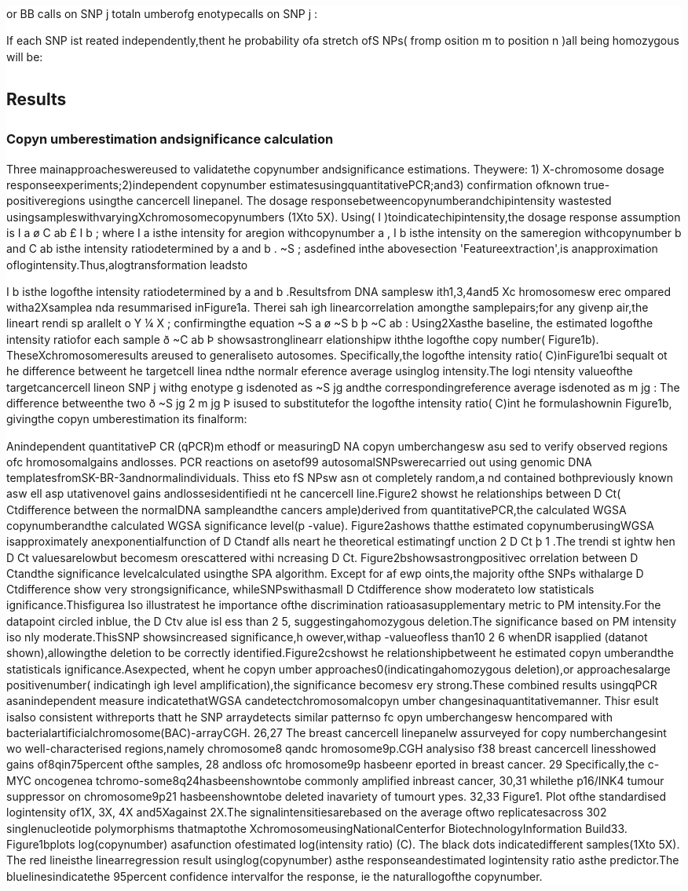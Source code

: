 or BB calls on SNP j totaln umberofg enotypecalls on SNP j :

If each SNP ist reated independently,thent he probability ofa stretch ofS NPs( fromp osition m to position n )all being homozygous will be:

## Results

### Copyn umberestimation andsignificance calculation

Three mainapproacheswereused to validatethe copynumber andsignificance estimations. Theywere: 1) X-chromosome dosage responseexperiments;2)independent copynumber estimatesusingquantitativePCR;and3) confirmation ofknown true-positiveregions usingthe cancercell linepanel. The dosage responsebetweencopynumberandchipintensity wastested usingsampleswithvaryingXchromosomecopynumbers (1Xto 5X). Using( I )toindicatechipintensity,the dosage response assumption is I a ø C ab £ I b ; where I a isthe intensity for aregion withcopynumber a , I b isthe intensity on the sameregion withcopynumber b and C ab isthe intensity ratiodetermined by a and b . ~S ; asdefined inthe abovesection 'Featureextraction',is anapproximation oflogintensity.Thus,alogtransformation leadsto

I b isthe logofthe intensity ratiodetermined by a and b .Resultsfrom DNA samplesw ith1,3,4and5 Xc hromosomesw erec ompared witha2Xsamplea nda resummarised inFigure1a. Therei sah igh linearcorrelation amongthe samplepairs;for any givenp air,the lineart rendi sp arallelt o Y ¼ X ; confirmingthe equation ~S a ø ~S b þ ~C ab : Using2Xasthe baseline, the estimated logofthe intensity ratiofor each sample ð ~C ab Þ showsastronglinearr elationshipw iththe logofthe copy number( Figure1b). TheseXchromosomeresults areused to generaliseto autosomes. Specifically,the logofthe intensity ratio( C)inFigure1bi sequalt ot he difference betweent he targetcell linea ndthe normalr eference average usinglog intensity.The logi ntensity valueofthe targetcancercell lineon SNP j withg enotype g isdenoted as ~S jg andthe correspondingreference average isdenoted as m jg : The difference betweenthe two ð ~S jg 2 m jg Þ isused to substitutefor the logofthe intensity ratio( C)int he formulashownin Figure1b, givingthe copyn umberestimation its finalform:

Anindependent quantitativeP CR (qPCR)m ethodf or measuringD NA copyn umberchangesw asu sed to verify observed regions ofc hromosomalgains andlosses. PCR reactions on asetof99 autosomalSNPswerecarried out using genomic DNA templatesfromSK-BR-3andnormalindividuals. Thiss eto fS NPsw asn ot completely random,a nd contained bothpreviously known asw ell asp utativenovel gains andlossesidentifiedi nt he cancercell line.Figure2 showst he relationships between D Ct( Ctdifference between the normalDNA sampleandthe cancers ample)derived from quantitativePCR,the calculated WGSA copynumberandthe calculated WGSA significance level(p -value). Figure2ashows thatthe estimated copynumberusingWGSA isapproximately anexponentialfunction of D Ctandf alls neart he theoretical estimatingf unction 2 D Ct þ 1 .The trendi st ightw hen D Ct valuesarelowbut becomesm orescattered withi ncreasing D Ct. Figure2bshowsastrongpositivec orrelation between D Ctandthe significance levelcalculated usingthe SPA algorithm. Except for af ewp oints,the majority ofthe SNPs withalarge D Ctdifference show very strongsignificance, whileSNPswithasmall D Ctdifference show moderateto low statisticals ignificance.Thisfigurea lso illustratest he importance ofthe discrimination ratioasasupplementary metric to PM intensity.For the datapoint circled inblue, the D Ctv alue isl ess than 2 5, suggestingahomozygous deletion.The significance based on PM intensity iso nly moderate.ThisSNP showsincreased significance,h owever,withap -valueofless than10 2 6 whenDR isapplied (datanot shown),allowingthe deletion to be correctly identified.Figure2cshowst he relationshipbetweent he estimated copyn umberandthe statisticals ignificance.Asexpected, whent he copyn umber approaches0(indicatingahomozygous deletion),or approachesalarge positivenumber( indicatingh igh level amplification),the significance becomesv ery strong.These combined results usingqPCR asanindependent measure indicatethatWGSA candetectchromosomalcopyn umber changesinaquantitativemanner. Thisr esult isalso consistent withreports thatt he SNP arraydetects similar patternso fc opyn umberchangesw hencompared with bacterialartificialchromosome(BAC)-arrayCGH. 26,27 The breast cancercell linepanelw assurveyed for copy numberchangesint wo well-characterised regions,namely chromosome8 qandc hromosome9p.CGH analysiso f38 breast cancercell linesshowed gains of8qin75percent ofthe samples, 28 andloss ofc hromosome9p hasbeenr eported in breast cancer. 29 Specifically,the c-MYC oncogenea tchromo-some8q24hasbeenshowntobe commonly amplified inbreast cancer, 30,31 whilethe p16/INK4 tumour suppressor on chromosome9p21 hasbeenshowntobe deleted inavariety of tumourt ypes. 32,33  Figure1. Plot ofthe standardised logintensity of1X, 3X, 4X and5Xagainst 2X.The signalintensitiesarebased on the average oftwo replicatesacross 302 singlenucleotide polymorphisms thatmaptothe XchromosomeusingNationalCenterfor BiotechnologyInformation Build33. Figure1bplots log(copynumber) asafunction ofestimated log(intensity ratio) (C). The black dots indicatedifferent samples(1Xto 5X). The red lineisthe linearregression result usinglog(copynumber) asthe responseandestimated logintensity ratio asthe predictor.The bluelinesindicatethe 95percent confidence intervalfor the response, ie the naturallogofthe copynumber.
